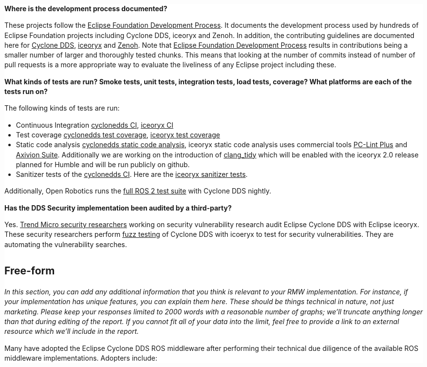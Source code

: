 __Where is the development process documented?__

These projects follow the [Eclipse Foundation Development Process](https://www.eclipse.org/projects/dev_process/). It documents the development process used by hundreds of Eclipse Foundation projects including Cyclone DDS, iceoryx and Zenoh. In addition, the contributing guidelines are documented here for [Cyclone DDS](https://github.com/eclipse-cyclonedds/cyclonedds/blob/master/CONTRIBUTING.md), [iceoryx](https://github.com/eclipse-iceoryx/iceoryx/blob/master/CONTRIBUTING.md) and [Zenoh](https://github.com/eclipse-zenoh/zenoh/blob/master/CONTRIBUTING.md). Note that [Eclipse Foundation Development Process](https://www.eclipse.org/projects/dev_process/) results in contributions being a smaller number of larger and thoroughly tested chunks. This means that looking at the number of commits instead of number of pull requests is a more appropriate way to evaluate the liveliness of any Eclipse project including these.

__What kinds of tests are run? Smoke tests, unit tests, integration tests, load tests, coverage? What platforms are each of the tests run on?__

The following kinds of tests are run:



* Continuous Integration [cyclonedds CI](https://dev.azure.com/eclipse-cyclonedds/cyclonedds ), [iceoryx CI ](https://github.com/eclipse-iceoryx/iceoryx/actions )
* Test coverage [cyclonedds test coverage](https://dev.azure.com/eclipse-cyclonedds/cyclonedds/_build/results?buildId=1117&view=codecoverage-tab), [iceoryx test coverage](https://app.codecov.io/gh/eclipse-iceoryx/iceoryx)
* Static code analysis [cyclonedds static code analysis](https://scan.coverity.com/projects/eclipse-cyclonedds-cyclonedds), iceoryx static code analysis uses commercial tools [PC-Lint Plus](https://www.gimpel.com) and [Axivion Suite](https://www.axivion.com/en/products/axivion-suite/). Additionally we are working on the introduction of [clang_tidy](https://clang.llvm.org/extra/clang-tidy/) which will be enabled with the iceoryx 2.0 release planned for Humble and will be run publicly on github.
* Sanitizer tests of the [cyclonedds CI](https://dev.azure.com/eclipse-cyclonedds/cyclonedds). Here are the [iceoryx sanitizer tests](https://github.com/eclipse-iceoryx/iceoryx/actions?query=workflow%3ASanitize).

Additionally, Open Robotics runs the [full ROS 2 test suite](https://build.ros2.org) with Cyclone DDS nightly.

__Has the DDS Security implementation been audited by a third-party?__

Yes. [Trend Micro security researchers](https://www.trendmicro.com/en_us/about/threat-research.html) working on security vulnerability research audit Eclipse Cyclone DDS with Eclipse iceoryx. These security researchers perform [fuzz testing](https://en.wikipedia.org/wiki/Fuzzing) of Cyclone DDS with icoeryx to test for security vulnerabilities. They are automating the vulnerability searches.


## Free-form

_In this section, you can add any additional information that you think is relevant to your RMW implementation. For instance, if your implementation has unique features, you can explain them here. These should be things technical in nature, not just marketing. Please keep your responses limited to 2000 words with a reasonable number of graphs; we’ll truncate anything longer than that during editing of the report. If you cannot fit all of your data into the limit, feel free to provide a link to an external resource which we’ll include in the report._



Many have adopted the Eclipse Cyclone DDS ROS middleware after performing their technical due diligence of the available ROS middleware implementations. Adopters include:
